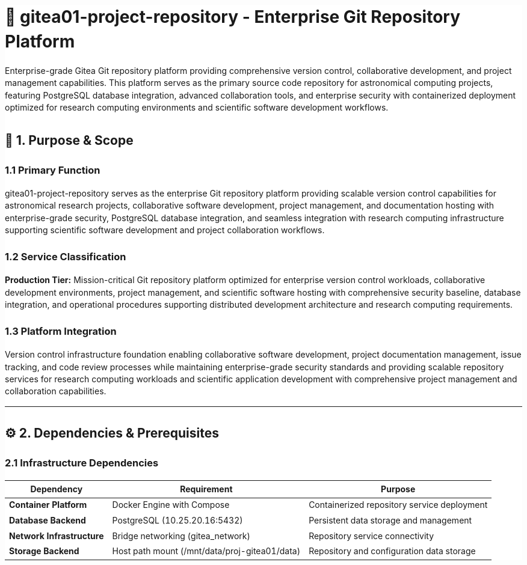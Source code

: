 

# 🔧 **gitea01-project-repository - Enterprise Git Repository Platform**

Enterprise-grade Gitea Git repository platform providing comprehensive version control, collaborative development, and project management capabilities. This platform serves as the primary source code repository for astronomical computing projects, featuring PostgreSQL database integration, advanced collaboration tools, and enterprise security with containerized deployment optimized for research computing environments and scientific software development workflows.

## **🎯 1. Purpose & Scope**

### **1.1 Primary Function**

gitea01-project-repository serves as the enterprise Git repository platform providing scalable version control capabilities for astronomical research projects, collaborative software development, project management, and documentation hosting with enterprise-grade security, PostgreSQL database integration, and seamless integration with research computing infrastructure supporting scientific software development and project collaboration workflows.

### **1.2 Service Classification**

**Production Tier:** Mission-critical Git repository platform optimized for enterprise version control workloads, collaborative development environments, project management, and scientific software hosting with comprehensive security baseline, database integration, and operational procedures supporting distributed development architecture and research computing requirements.

### **1.3 Platform Integration**

Version control infrastructure foundation enabling collaborative software development, project documentation management, issue tracking, and code review processes while maintaining enterprise-grade security standards and providing scalable repository services for research computing workloads and scientific application development with comprehensive project management and collaboration capabilities.

---

## **⚙️ 2. Dependencies & Prerequisites**

### **2.1 Infrastructure Dependencies**

| **Dependency** | **Requirement** | **Purpose** |
|---------------|-----------------|-------------|
| **Container Platform** | Docker Engine with Compose | Containerized repository service deployment |
| **Database Backend** | PostgreSQL (10.25.20.16:5432) | Persistent data storage and management |
| **Network Infrastructure** | Bridge networking (gitea_network) | Repository service connectivity |
| **Storage Backend** | Host path mount (/mnt/data/proj-gitea01/data) | Repository and configuration data storage |
